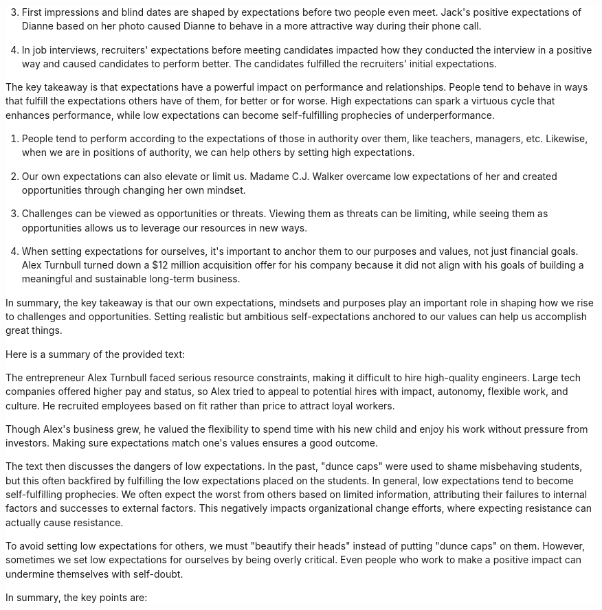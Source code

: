 3. First impressions and blind dates are shaped by expectations before two people even meet. Jack's positive expectations of Dianne based on her photo caused Dianne to behave in a more attractive way during their phone call.

4. In job interviews, recruiters' expectations before meeting candidates impacted how they conducted the interview in a positive way and caused candidates to perform better. The candidates fulfilled the recruiters' initial expectations.

The key takeaway is that expectations have a powerful impact on performance and relationships. People tend to behave in ways that fulfill the expectations others have of them, for better or for worse. High expectations can spark a virtuous cycle that enhances performance, while low expectations can become self-fulfilling prophecies of underperformance.

 

1. People tend to perform according to the expectations of those in authority over them, like teachers, managers, etc. Likewise, when we are in positions of authority, we can help others by setting high expectations.

2. Our own expectations can also elevate or limit us. Madame C.J. Walker overcame low expectations of her and created opportunities through changing her own mindset. 

3. Challenges can be viewed as opportunities or threats. Viewing them as threats can be limiting, while seeing them as opportunities allows us to leverage our resources in new ways.

4. When setting expectations for ourselves, it's important to anchor them to our purposes and values, not just financial goals. Alex Turnbull turned down a $12 million acquisition offer for his company because it did not align with his goals of building a meaningful and sustainable long-term business.

In summary, the key takeaway is that our own expectations, mindsets and purposes play an important role in shaping how we rise to challenges and opportunities. Setting realistic but ambitious self-expectations anchored to our values can help us accomplish great things.

 Here is a summary of the provided text:

The entrepreneur Alex Turnbull faced serious resource constraints, making it difficult to hire high-quality engineers. Large tech companies offered higher pay and status, so Alex tried to appeal to potential hires with impact, autonomy, flexible work, and culture. He recruited employees based on fit rather than price to attract loyal workers.  

Though Alex's business grew, he valued the flexibility to spend time with his new child and enjoy his work without pressure from investors. Making sure expectations match one's values ensures a good outcome.

The text then discusses the dangers of low expectations. In the past, "dunce caps" were used to shame misbehaving students, but this often backfired by fulfilling the low expectations placed on the students. In general, low expectations tend to become self-fulfilling prophecies. We often expect the worst from others based on limited information, attributing their failures to internal factors and successes to external factors. This negatively impacts organizational change efforts, where expecting resistance can actually cause resistance.

To avoid setting low expectations for others, we must "beautify their heads" instead of putting "dunce caps" on them. However, sometimes we set low expectations for ourselves by being overly critical. Even people who work to make a positive impact can undermine themselves with self-doubt.

In summary, the key points are:
